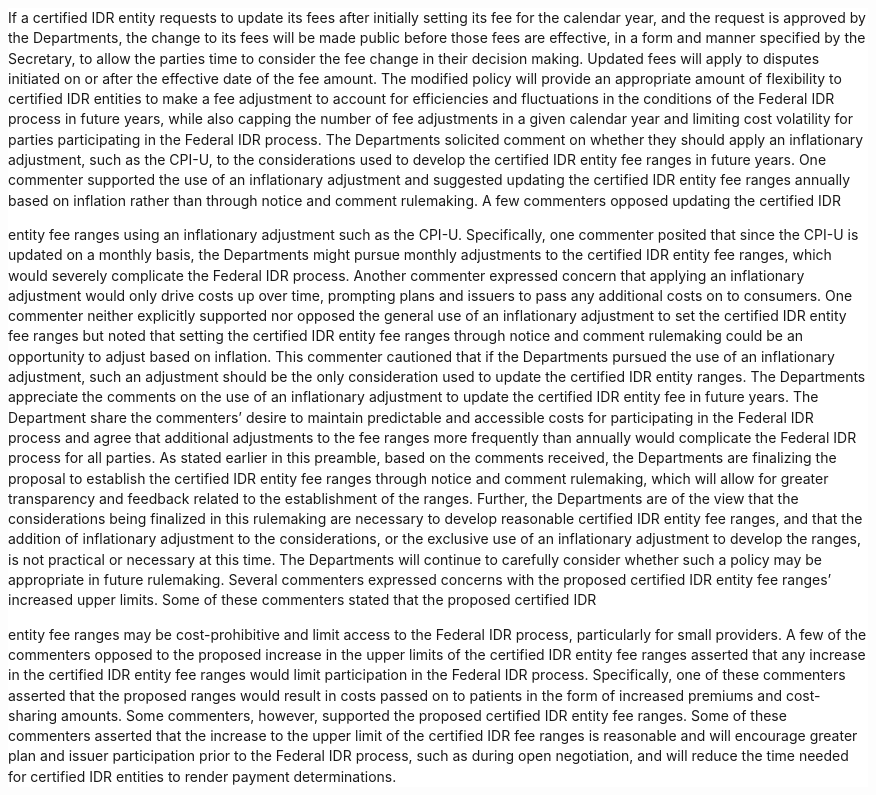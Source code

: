 If a certified IDR entity requests to update its fees after initially setting its fee for the calendar year, and the request is approved by the Departments, the change to its fees will be made public before those fees are effective, in a form and manner specified by the Secretary, to allow the parties time to consider the fee change in their decision making. Updated fees will apply to disputes initiated on or after the effective date of the fee amount. The modified policy will provide an appropriate amount of flexibility to certified IDR entities to make a fee adjustment to account for efficiencies and fluctuations in the conditions of the Federal IDR process in future years, while also capping the number of fee adjustments in a given calendar year and limiting cost volatility for parties participating in the Federal IDR process.
The Departments solicited comment on whether they should apply an inflationary adjustment, such as the CPI-U, to the considerations used to develop the certified IDR entity fee ranges in future years. One commenter supported the use of an inflationary adjustment and suggested updating the certified IDR entity fee ranges annually based on inflation rather than through notice and comment rulemaking. A few commenters opposed updating the certified IDR

entity fee ranges using an inflationary adjustment such as the CPI-U. Specifically, one commenter posited that since the CPI-U is updated on a monthly basis, the Departments might pursue monthly adjustments to the certified IDR entity fee ranges, which would severely complicate the Federal IDR process. Another commenter expressed concern that applying an inflationary adjustment would only drive costs up over time, prompting plans and issuers to pass any additional costs on to consumers. One commenter neither explicitly supported nor opposed the general use of an inflationary adjustment to set the certified IDR entity fee ranges but noted that setting the certified IDR entity fee ranges through notice and comment rulemaking could be an opportunity to adjust based on inflation. This commenter cautioned that if the Departments pursued the use of an inflationary adjustment, such an adjustment should be the only consideration used to update the certified IDR entity ranges.
The Departments appreciate the comments on the use of an inflationary adjustment to update the certified IDR entity fee in future years. The Department share the commenters’ desire to maintain predictable and accessible costs for participating in the Federal IDR process and agree that additional adjustments to the fee ranges more frequently than annually would complicate the Federal IDR process for all parties. As stated earlier in this preamble, based on the comments received, the Departments are finalizing the proposal to establish the certified IDR entity fee ranges through notice and comment rulemaking, which will allow for greater transparency and feedback related to the establishment of the ranges. Further, the Departments are of the view that the considerations being finalized in this rulemaking are necessary to develop reasonable certified IDR entity fee ranges, and that the addition of inflationary adjustment to the considerations, or the exclusive use of an inflationary adjustment to develop the ranges, is not practical or necessary at this time. The Departments will continue to carefully consider whether such a policy may be appropriate in future rulemaking.
Several commenters expressed concerns with the proposed certified IDR entity fee ranges’ increased upper limits. Some of these commenters stated that the proposed certified IDR

entity fee ranges may be cost-prohibitive and limit access to the Federal IDR process, particularly for small providers. A few of the commenters opposed to the proposed increase in the upper limits of the certified IDR entity fee ranges asserted that any increase in the certified IDR entity fee ranges would limit participation in the Federal IDR process. Specifically, one of these commenters asserted that the proposed ranges would result in costs passed on to patients in the form of increased premiums and cost-sharing amounts.
Some commenters, however, supported the proposed certified IDR entity fee ranges. Some of these commenters asserted that the increase to the upper limit of the certified IDR fee ranges is reasonable and will encourage greater plan and issuer participation prior to the Federal IDR process, such as during open negotiation, and will reduce the time needed for certified IDR entities to render payment determinations.
